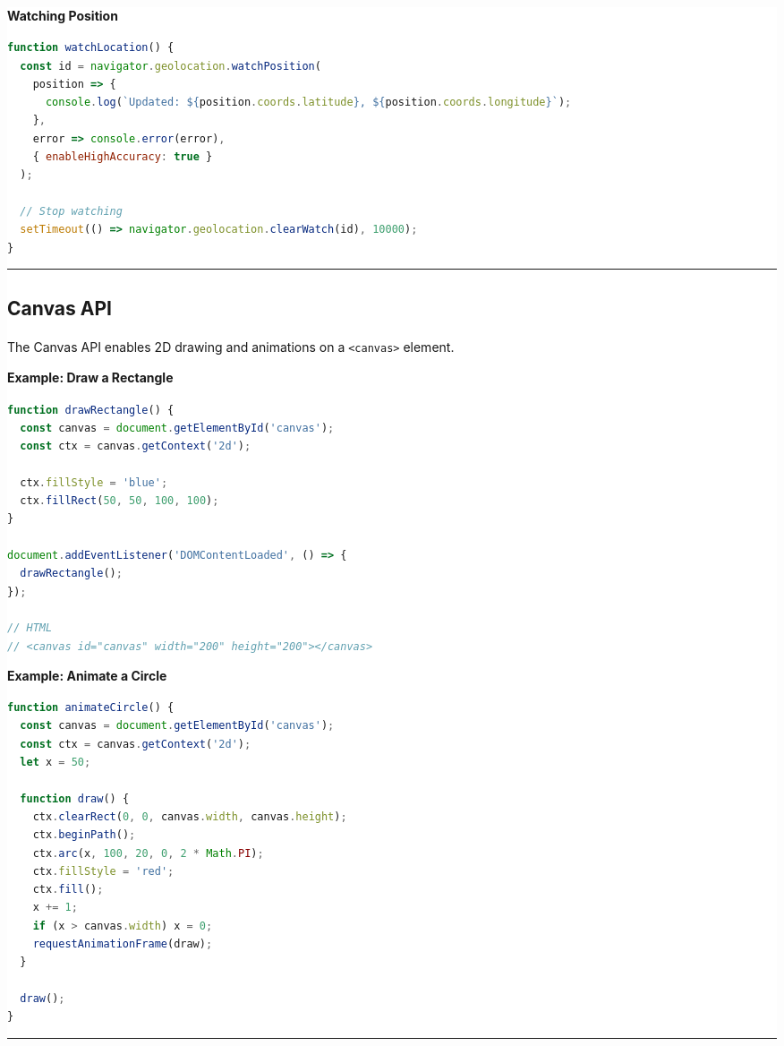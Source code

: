 **Watching Position**
```javascript
function watchLocation() {
  const id = navigator.geolocation.watchPosition(
    position => {
      console.log(`Updated: ${position.coords.latitude}, ${position.coords.longitude}`);
    },
    error => console.error(error),
    { enableHighAccuracy: true }
  );

  // Stop watching
  setTimeout(() => navigator.geolocation.clearWatch(id), 10000);
}
```

---

## Canvas API

The Canvas API enables 2D drawing and animations on a `<canvas>` element.

**Example: Draw a Rectangle**
```javascript
function drawRectangle() {
  const canvas = document.getElementById('canvas');
  const ctx = canvas.getContext('2d');
  
  ctx.fillStyle = 'blue';
  ctx.fillRect(50, 50, 100, 100);
}

document.addEventListener('DOMContentLoaded', () => {
  drawRectangle();
});

// HTML
// <canvas id="canvas" width="200" height="200"></canvas>
```

**Example: Animate a Circle**
```javascript
function animateCircle() {
  const canvas = document.getElementById('canvas');
  const ctx = canvas.getContext('2d');
  let x = 50;

  function draw() {
    ctx.clearRect(0, 0, canvas.width, canvas.height);
    ctx.beginPath();
    ctx.arc(x, 100, 20, 0, 2 * Math.PI);
    ctx.fillStyle = 'red';
    ctx.fill();
    x += 1;
    if (x > canvas.width) x = 0;
    requestAnimationFrame(draw);
  }

  draw();
}
```

---